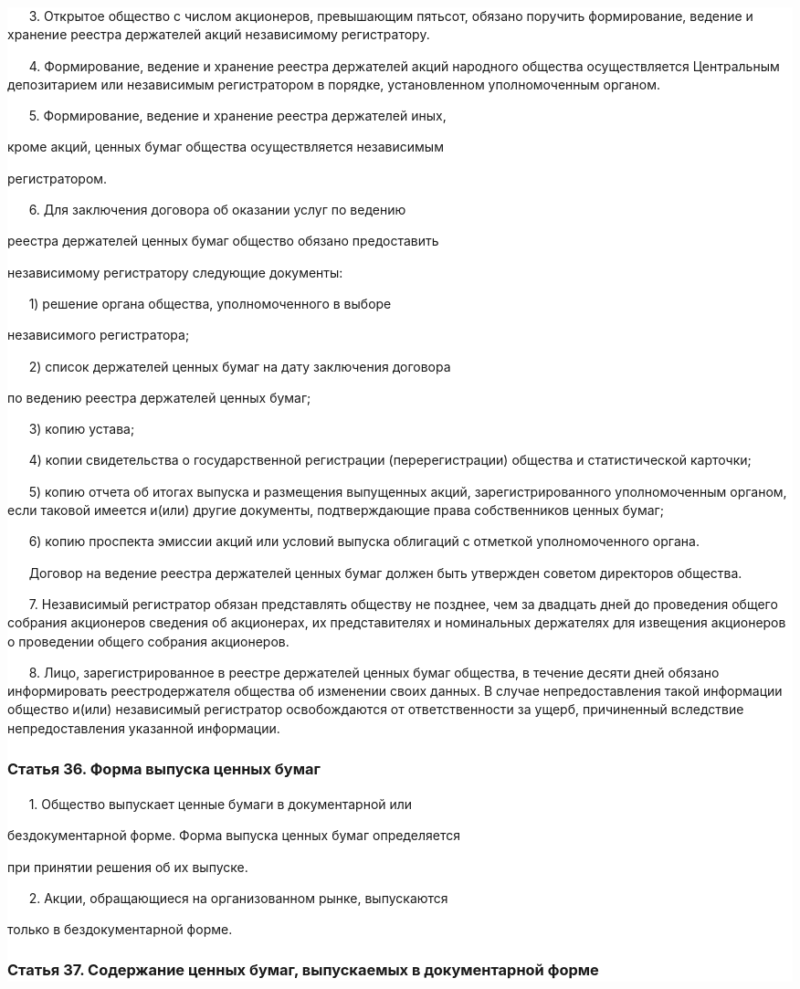       3. Открытое общество с числом акционеров, превышающим пятьсот, обязано поручить формирование, ведение и хранение реестра держателей акций независимому регистратору.

      4. Формирование, ведение и хранение реестра держателей акций народного общества осуществляется Центральным депозитарием или независимым регистратором в порядке, установленном уполномоченным органом.

      5. Формирование, ведение и хранение реестра держателей иных,

кроме акций, ценных бумаг общества осуществляется независимым

регистратором.

      6. Для заключения договора об оказании услуг по ведению

реестра держателей ценных бумаг общество обязано предоставить

независимому регистратору следующие документы:

      1) решение органа общества, уполномоченного в выборе

независимого регистратора;

      2) список держателей ценных бумаг на дату заключения договора

по ведению реестра держателей ценных бумаг;

      3) копию устава;

      4) копии свидетельства о государственной регистрации (перерегистрации) общества и статистической карточки;

      5) копию отчета об итогах выпуска и размещения выпущенных акций, зарегистрированного уполномоченным органом, если таковой имеется и(или) другие документы, подтверждающие права собственников ценных бумаг;

      6) копию проспекта эмиссии акций или условий выпуска облигаций с отметкой уполномоченного органа.

      Договор на ведение реестра держателей ценных бумаг должен быть утвержден советом директоров общества.

      7. Независимый регистратор обязан представлять обществу не позднее, чем за двадцать дней до проведения общего собрания акционеров сведения об акционерах, их представителях и номинальных держателях для извещения акционеров о проведении общего собрания акционеров.

      8. Лицо, зарегистрированное в реестре держателей ценных бумаг общества, в течение десяти дней обязано информировать реестродержателя общества об изменении своих данных. В случае непредоставления такой информации общество и(или) независимый регистратор освобождаются от ответственности за ущерб, причиненный вследствие непредоставления указанной информации.

### Статья 36. Форма выпуска ценных бумаг

      1. Общество выпускает ценные бумаги в документарной или

бездокументарной форме. Форма выпуска ценных бумаг определяется

при принятии решения об их выпуске.

      2. Акции, обращающиеся на организованном рынке, выпускаются

только в бездокументарной форме.

### Статья 37. Содержание ценных бумаг, выпускаемых в документарной форме
